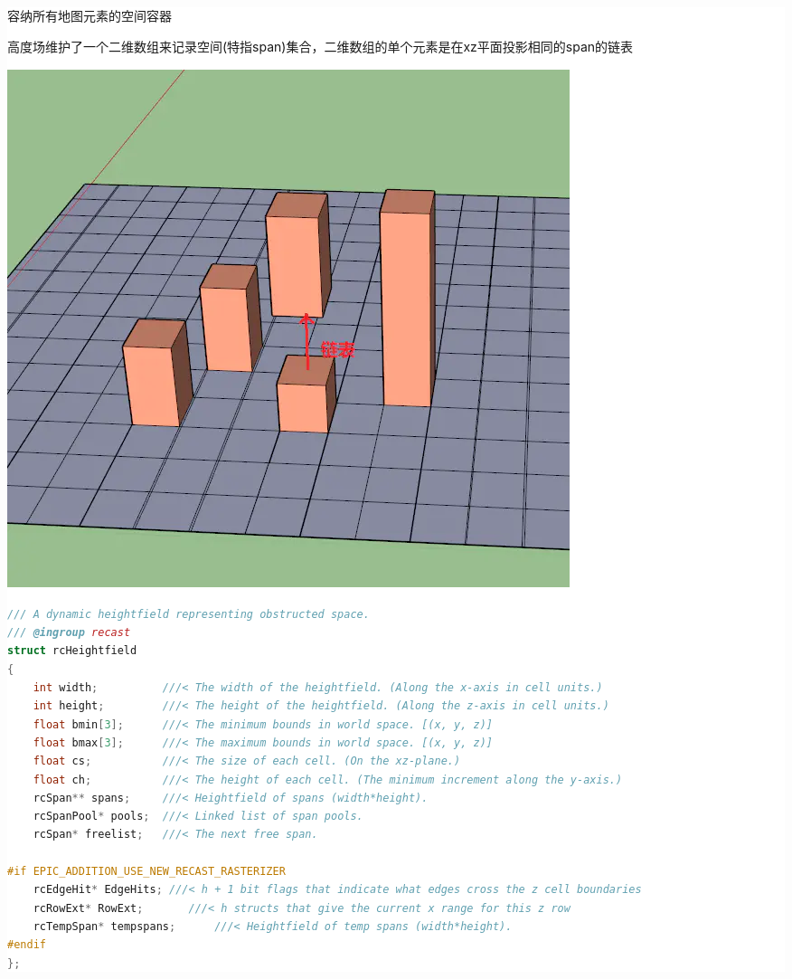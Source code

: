 容纳所有地图元素的空间容器

高度场维护了一个二维数组来记录空间(特指span)集合，二维数组的单个元素是在xz平面投影相同的span的链表

![img](Spline.assets/webp-16523836759263.webp)

```c++
/// A dynamic heightfield representing obstructed space.
/// @ingroup recast
struct rcHeightfield
{
	int width;			///< The width of the heightfield. (Along the x-axis in cell units.)
	int height;			///< The height of the heightfield. (Along the z-axis in cell units.)
	float bmin[3];  	///< The minimum bounds in world space. [(x, y, z)]
	float bmax[3];		///< The maximum bounds in world space. [(x, y, z)]
	float cs;			///< The size of each cell. (On the xz-plane.)
	float ch;			///< The height of each cell. (The minimum increment along the y-axis.)
	rcSpan** spans;		///< Heightfield of spans (width*height).
	rcSpanPool* pools;	///< Linked list of span pools.
	rcSpan* freelist;	///< The next free span.

#if EPIC_ADDITION_USE_NEW_RECAST_RASTERIZER
	rcEdgeHit* EdgeHits; ///< h + 1 bit flags that indicate what edges cross the z cell boundaries
	rcRowExt* RowExt;		///< h structs that give the current x range for this z row
	rcTempSpan* tempspans;		///< Heightfield of temp spans (width*height).
#endif
};
```

